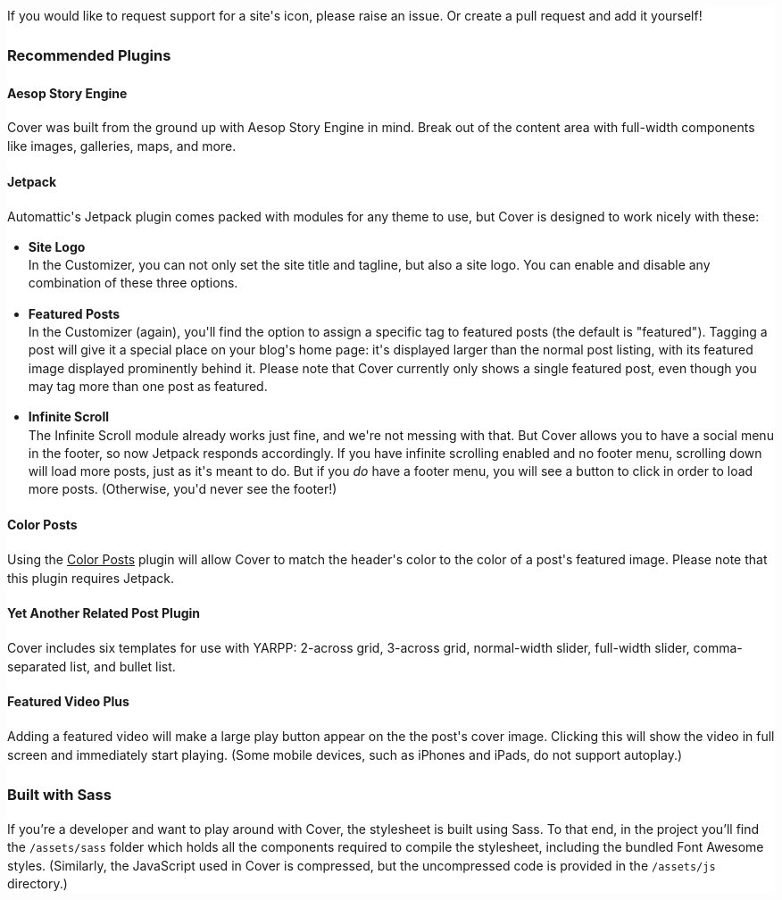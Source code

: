 If you would like to request support for a site's icon, please raise an issue. Or create a pull request and add it yourself!

### Recommended Plugins

#### Aesop Story Engine

Cover was built from the ground up with Aesop Story Engine in mind. Break out of the content area with full-width components like images, galleries, maps, and more.

#### Jetpack

Automattic's Jetpack plugin comes packed with modules for any theme to use, but Cover is designed to work nicely with these:

- **Site Logo**  
In the Customizer, you can not only set the site title and tagline, but also a site logo. You can enable and disable any combination of these three options.

- **Featured Posts**  
In the Customizer (again), you'll find the option to assign a specific tag to featured posts (the default is "featured"). Tagging a post will give it a special place on your blog's home page: it's displayed larger than the normal post listing, with its featured image displayed prominently behind it. Please note that Cover currently only shows a single featured post, even though you may tag more than one post as featured.

- **Infinite Scroll**  
The Infinite Scroll module already works just fine, and we're not messing with that. But Cover allows you to have a social menu in the footer, so now Jetpack responds accordingly. If you have infinite scrolling enabled and no footer menu, scrolling down will load more posts, just as it's meant to do. But if you _do_ have a footer menu, you will see a button to click in order to load more posts. (Otherwise, you'd never see the footer!)

#### Color Posts

Using the [Color Posts](https://wordpress.org/plugins/color-posts/) plugin will allow Cover to match the header's color to the color of a post's featured image. Please note that this plugin requires Jetpack.

#### Yet Another Related Post Plugin

Cover includes six templates for use with YARPP: 2-across grid, 3-across grid, normal-width slider, full-width slider, comma-separated list, and bullet list.

#### Featured Video Plus

Adding a featured video will make a large play button appear on the the post's cover image. Clicking this will show the video in full screen and immediately start playing. (Some mobile devices, such as iPhones and iPads, do not support autoplay.)

### Built with Sass

If you’re a developer and want to play around with Cover, the stylesheet is built using Sass. To that end, in the project you’ll find the `/assets/sass` folder which holds all the components required to compile the stylesheet, including the bundled Font Awesome styles. (Similarly, the JavaScript used in Cover is compressed, but the uncompressed code is provided in the `/assets/js` directory.)
